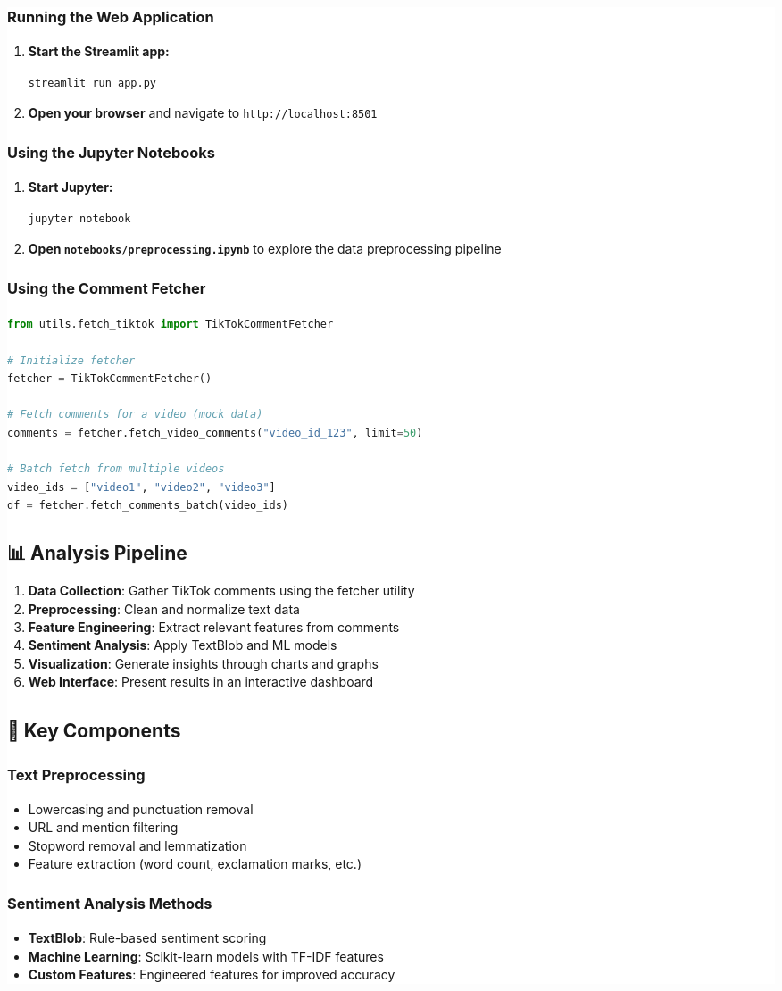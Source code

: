 ### Running the Web Application

1. **Start the Streamlit app:**
   ```bash
   streamlit run app.py
   ```

2. **Open your browser** and navigate to `http://localhost:8501`

### Using the Jupyter Notebooks

1. **Start Jupyter:**
   ```bash
   jupyter notebook
   ```

2. **Open `notebooks/preprocessing.ipynb`** to explore the data preprocessing pipeline

### Using the Comment Fetcher

```python
from utils.fetch_tiktok import TikTokCommentFetcher

# Initialize fetcher
fetcher = TikTokCommentFetcher()

# Fetch comments for a video (mock data)
comments = fetcher.fetch_video_comments("video_id_123", limit=50)

# Batch fetch from multiple videos
video_ids = ["video1", "video2", "video3"]
df = fetcher.fetch_comments_batch(video_ids)
```

## 📊 Analysis Pipeline

1. **Data Collection**: Gather TikTok comments using the fetcher utility
2. **Preprocessing**: Clean and normalize text data
3. **Feature Engineering**: Extract relevant features from comments
4. **Sentiment Analysis**: Apply TextBlob and ML models
5. **Visualization**: Generate insights through charts and graphs
6. **Web Interface**: Present results in an interactive dashboard

## 🔧 Key Components

### Text Preprocessing
- Lowercasing and punctuation removal
- URL and mention filtering
- Stopword removal and lemmatization
- Feature extraction (word count, exclamation marks, etc.)

### Sentiment Analysis Methods
- **TextBlob**: Rule-based sentiment scoring
- **Machine Learning**: Scikit-learn models with TF-IDF features
- **Custom Features**: Engineered features for improved accuracy
